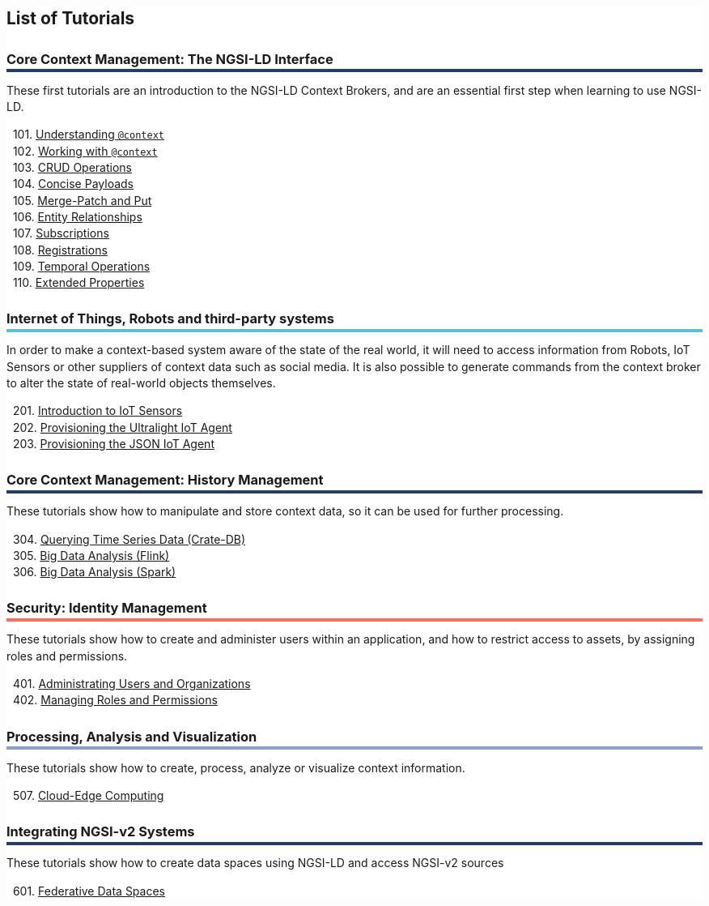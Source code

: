 ## List of Tutorials

<h3 style="box-shadow: 0px 4px 0px 0px #233c68;">Core Context Management: The NGSI-LD Interface</h3>

These first tutorials are an introduction to the NGSI-LD Context Brokers, and are an essential first step when learning
to use NGSI-LD.

&nbsp; 101. [Understanding `@context`](understanding-@context.md) <br/>
&nbsp; 102. [Working with `@context`](working-with-@context.md) <br/>
&nbsp; 103. [CRUD Operations](ngsi-ld-operations.md) <br/>
&nbsp; 104. [Concise Payloads](concise.md) <br/>
&nbsp; 105. [Merge-Patch and Put](merge-patch.md) <br/>
&nbsp; 106. [Entity Relationships](entity-relationships.md) <br/>
&nbsp; 107. [Subscriptions](subscriptions.md) <br/>
&nbsp; 108. [Registrations](context-providers.md) <br/>
&nbsp; 109. [Temporal Operations](short-term-history.md) <br/>
&nbsp; 110. [Extended Properties](extended-properties.md) <br/>

<h3 style="box-shadow: 0px 4px 0px 0px #5dc0cf;">Internet of Things, Robots and third-party systems</h3>

In order to make a context-based system aware of the state of the real world, it will need to access information from
Robots, IoT Sensors or other suppliers of context data such as social media. It is also possible to generate commands
from the context broker to alter the state of real-world objects themselves.

&nbsp; 201. [Introduction to IoT Sensors](iot-sensors.md)<br/> &nbsp; 202.
[Provisioning the Ultralight IoT Agent](iot-agent.md)<br/> &nbsp; 203.
[Provisioning the JSON IoT Agent](iot-agent-json.md)<br/>

<h3 style="box-shadow: 0px 4px 0px 0px #233c68;">Core Context Management: History Management</h3>

These tutorials show how to manipulate and store context data, so it can be used for further processing.

&nbsp; 304. [Querying Time Series Data (Crate-DB)](time-series-data.md)<br/> &nbsp; 305.
[Big Data Analysis (Flink)](big-data-flink.md)<br/> &nbsp; 306. [Big Data Analysis (Spark)](big-data-spark.md)<br/>

<h3 style="box-shadow: 0px 4px 0px 0px #ff7059;">Security: Identity Management</h3>

These tutorials show how to create and administer users within an application, and how to restrict access to assets, by
assigning roles and permissions.

&nbsp; 401. [Administrating Users and Organizations](identity-management.md)<br/> &nbsp; 402.
[Managing Roles and Permissions](roles-permissions.md)<br/>

<h3 style="box-shadow: 0px 4px 0px 0px #88a1ce;">Processing, Analysis and Visualization</h3>

These tutorials show how to create, process, analyze or visualize context information.

&nbsp; 507. [Cloud-Edge Computing](edge-computing.md)<br/>

<h3 style="box-shadow: 0px 4px 0px 0px #233c68;">Integrating NGSI-v2 Systems</h3>

These tutorials show how to create data spaces using NGSI-LD and access NGSI-v2 sources

&nbsp; 601. [Federative Data Spaces](linked-data.md)<br/>

